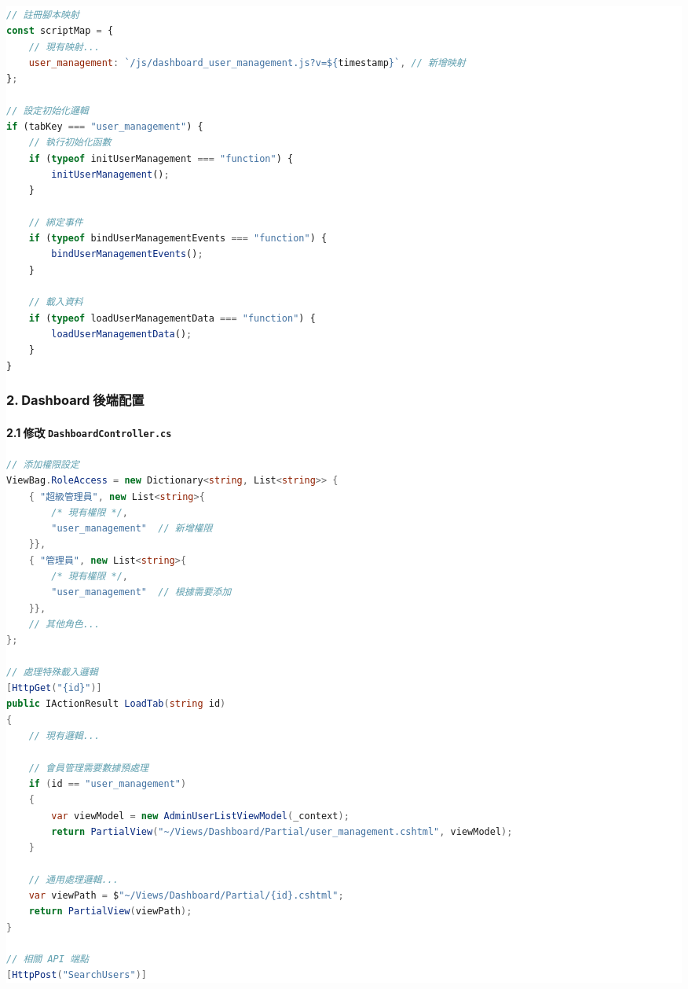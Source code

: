 ```javascript
// 註冊腳本映射
const scriptMap = {
    // 現有映射...
    user_management: `/js/dashboard_user_management.js?v=${timestamp}`, // 新增映射
};

// 設定初始化邏輯
if (tabKey === "user_management") {
    // 執行初始化函數
    if (typeof initUserManagement === "function") {
        initUserManagement();
    }
    
    // 綁定事件
    if (typeof bindUserManagementEvents === "function") {
        bindUserManagementEvents();
    }
    
    // 載入資料
    if (typeof loadUserManagementData === "function") {
        loadUserManagementData();
    }
}
```

### 2. Dashboard 後端配置

#### 2.1 修改 `DashboardController.cs`

```csharp
// 添加權限設定
ViewBag.RoleAccess = new Dictionary<string, List<string>> {
    { "超級管理員", new List<string>{ 
        /* 現有權限 */, 
        "user_management"  // 新增權限
    }},
    { "管理員", new List<string>{ 
        /* 現有權限 */, 
        "user_management"  // 根據需要添加
    }},
    // 其他角色...
};

// 處理特殊載入邏輯
[HttpGet("{id}")]
public IActionResult LoadTab(string id)
{
    // 現有邏輯...
    
    // 會員管理需要數據預處理
    if (id == "user_management")
    {
        var viewModel = new AdminUserListViewModel(_context);
        return PartialView("~/Views/Dashboard/Partial/user_management.cshtml", viewModel);
    }
    
    // 通用處理邏輯...
    var viewPath = $"~/Views/Dashboard/Partial/{id}.cshtml";
    return PartialView(viewPath);
}

// 相關 API 端點
[HttpPost("SearchUsers")]
```